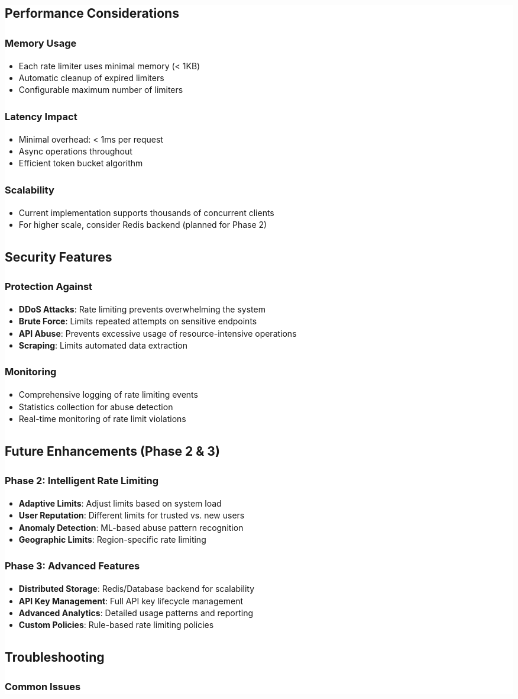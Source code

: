 ## Performance Considerations

### Memory Usage
- Each rate limiter uses minimal memory (< 1KB)
- Automatic cleanup of expired limiters
- Configurable maximum number of limiters

### Latency Impact
- Minimal overhead: < 1ms per request
- Async operations throughout
- Efficient token bucket algorithm

### Scalability
- Current implementation supports thousands of concurrent clients
- For higher scale, consider Redis backend (planned for Phase 2)

## Security Features

### Protection Against
- **DDoS Attacks**: Rate limiting prevents overwhelming the system
- **Brute Force**: Limits repeated attempts on sensitive endpoints
- **API Abuse**: Prevents excessive usage of resource-intensive operations
- **Scraping**: Limits automated data extraction

### Monitoring
- Comprehensive logging of rate limiting events
- Statistics collection for abuse detection
- Real-time monitoring of rate limit violations

## Future Enhancements (Phase 2 & 3)

### Phase 2: Intelligent Rate Limiting
- **Adaptive Limits**: Adjust limits based on system load
- **User Reputation**: Different limits for trusted vs. new users
- **Anomaly Detection**: ML-based abuse pattern recognition
- **Geographic Limits**: Region-specific rate limiting

### Phase 3: Advanced Features
- **Distributed Storage**: Redis/Database backend for scalability
- **API Key Management**: Full API key lifecycle management
- **Advanced Analytics**: Detailed usage patterns and reporting
- **Custom Policies**: Rule-based rate limiting policies

## Troubleshooting

### Common Issues
